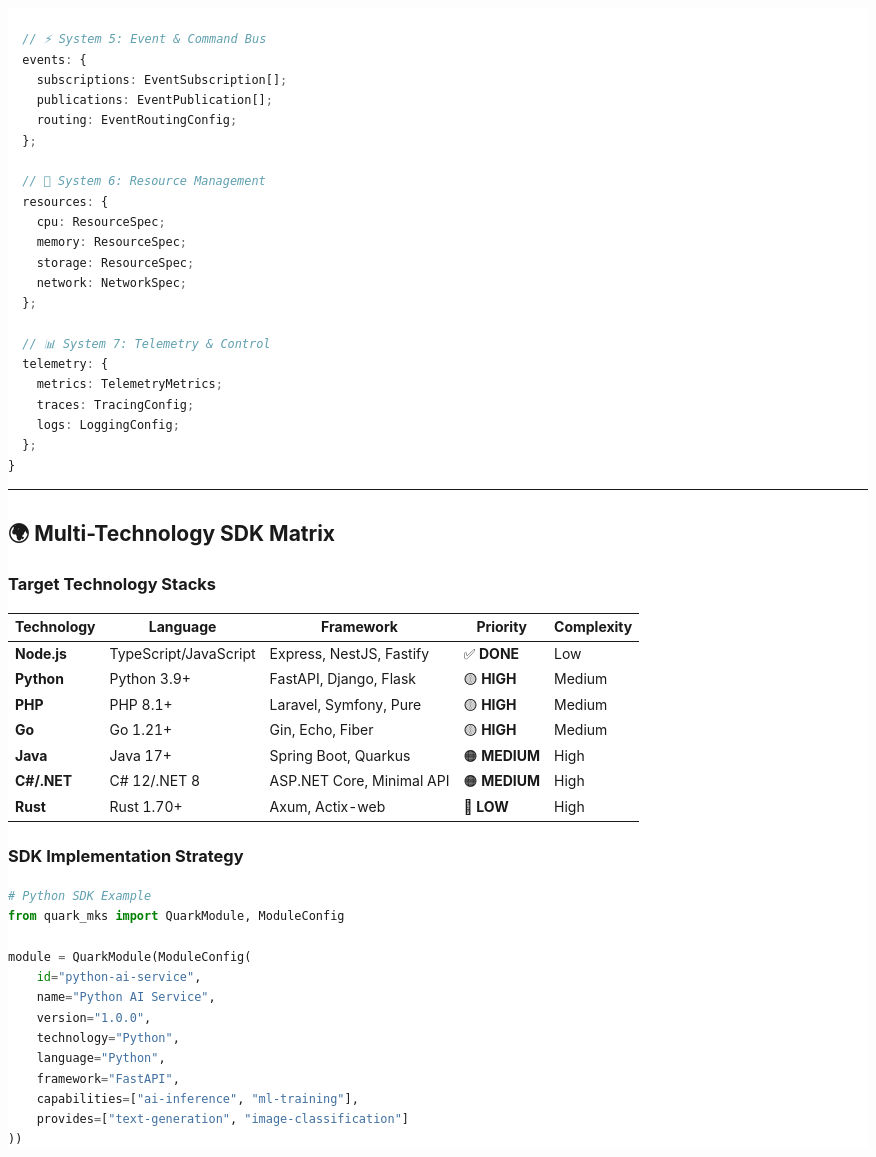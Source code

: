 ```typescript
  
  // ⚡ System 5: Event & Command Bus
  events: {
    subscriptions: EventSubscription[];
    publications: EventPublication[];
    routing: EventRoutingConfig;
  };
  
  // 🔄 System 6: Resource Management
  resources: {
    cpu: ResourceSpec;
    memory: ResourceSpec;
    storage: ResourceSpec;
    network: NetworkSpec;
  };
  
  // 📊 System 7: Telemetry & Control
  telemetry: {
    metrics: TelemetryMetrics;
    traces: TracingConfig;
    logs: LoggingConfig;
  };
}
```

---

## 🌍 Multi-Technology SDK Matrix

### Target Technology Stacks

| Technology | Language | Framework | Priority | Complexity |
|------------|----------|-----------|----------|------------|
| **Node.js** | TypeScript/JavaScript | Express, NestJS, Fastify | ✅ **DONE** | Low |
| **Python** | Python 3.9+ | FastAPI, Django, Flask | 🟡 **HIGH** | Medium |
| **PHP** | PHP 8.1+ | Laravel, Symfony, Pure | 🟡 **HIGH** | Medium |
| **Go** | Go 1.21+ | Gin, Echo, Fiber | 🟡 **HIGH** | Medium |
| **Java** | Java 17+ | Spring Boot, Quarkus | 🟠 **MEDIUM** | High |
| **C#/.NET** | C# 12/.NET 8 | ASP.NET Core, Minimal API | 🟠 **MEDIUM** | High |
| **Rust** | Rust 1.70+ | Axum, Actix-web | 🔴 **LOW** | High |

### SDK Implementation Strategy

```python
# Python SDK Example
from quark_mks import QuarkModule, ModuleConfig

module = QuarkModule(ModuleConfig(
    id="python-ai-service",
    name="Python AI Service", 
    version="1.0.0",
    technology="Python",
    language="Python",
    framework="FastAPI",
    capabilities=["ai-inference", "ml-training"],
    provides=["text-generation", "image-classification"]
))

```